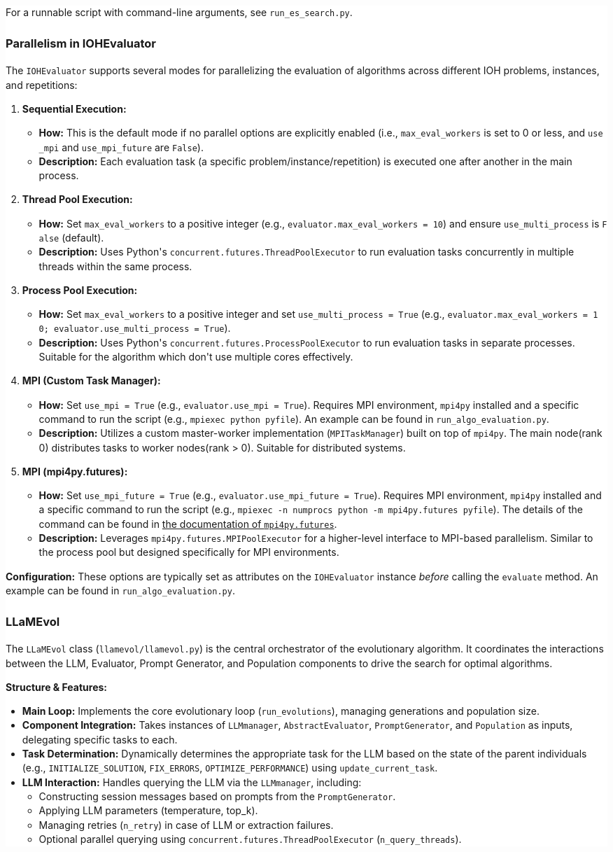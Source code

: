 ```python
```

For a runnable script with command-line arguments, see `run_es_search.py`.

### Parallelism in IOHEvaluator

The `IOHEvaluator` supports several modes for parallelizing the evaluation of algorithms across different IOH problems, instances, and repetitions:

1.  **Sequential Execution:**
    - **How:** This is the default mode if no parallel options are explicitly enabled (i.e., `max_eval_workers` is set to 0 or less, and `use_mpi` and `use_mpi_future` are `False`).
    - **Description:** Each evaluation task (a specific problem/instance/repetition) is executed one after another in the main process.

2.  **Thread Pool Execution:**
    - **How:** Set `max_eval_workers` to a positive integer (e.g., `evaluator.max_eval_workers = 10`) and ensure `use_multi_process` is `False` (default).
    - **Description:** Uses Python's `concurrent.futures.ThreadPoolExecutor` to run evaluation tasks concurrently in multiple threads within the same process. 

3.  **Process Pool Execution:**
    - **How:** Set `max_eval_workers` to a positive integer and set `use_multi_process = True` (e.g., `evaluator.max_eval_workers = 10; evaluator.use_multi_process = True`).
    - **Description:** Uses Python's `concurrent.futures.ProcessPoolExecutor` to run evaluation tasks in separate processes. Suitable for the algorithm which don't use multiple cores effectively. 

4.  **MPI (Custom Task Manager):**
    - **How:** Set `use_mpi = True` (e.g., `evaluator.use_mpi = True`). Requires MPI environment, `mpi4py` installed and a specific command to run the script (e.g., `mpiexec python pyfile`). An example can be found in `run_algo_evaluation.py`.
    - **Description:** Utilizes a custom master-worker implementation (`MPITaskManager`) built on top of `mpi4py`. The main node(rank 0) distributes tasks to worker nodes(rank > 0). Suitable for distributed systems.

5.  **MPI (mpi4py.futures):**
    - **How:** Set `use_mpi_future = True` (e.g., `evaluator.use_mpi_future = True`). Requires MPI environment, `mpi4py` installed and a specific command to run the script (e.g., `mpiexec -n numprocs python -m mpi4py.futures pyfile`). The details of the command can be found in [the documentation of `mpi4py.futures`](https://mpi4py.readthedocs.io/en/stable/mpi4py.futures.html#command-line). 
    - **Description:** Leverages `mpi4py.futures.MPIPoolExecutor` for a higher-level interface to MPI-based parallelism. Similar to the process pool but designed specifically for MPI environments.

**Configuration:**
These options are typically set as attributes on the `IOHEvaluator` instance *before* calling the `evaluate` method. An example can be found in `run_algo_evaluation.py`.

### LLaMEvol
The `LLaMEvol` class (`llamevol/llamevol.py`) is the central orchestrator of the evolutionary algorithm. It coordinates the interactions between the LLM, Evaluator, Prompt Generator, and Population components to drive the search for optimal algorithms.

**Structure & Features:**
- **Main Loop:** Implements the core evolutionary loop (`run_evolutions`), managing generations and population size.
- **Component Integration:** Takes instances of `LLMmanager`, `AbstractEvaluator`, `PromptGenerator`, and `Population` as inputs, delegating specific tasks to each.
- **Task Determination:** Dynamically determines the appropriate task for the LLM based on the state of the parent individuals (e.g., `INITIALIZE_SOLUTION`, `FIX_ERRORS`, `OPTIMIZE_PERFORMANCE`) using `update_current_task`.
- **LLM Interaction:** Handles querying the LLM via the `LLMmanager`, including:
    - Constructing session messages based on prompts from the `PromptGenerator`.
    - Applying LLM parameters (temperature, top_k).
    - Managing retries (`n_retry`) in case of LLM or extraction failures.
    - Optional parallel querying using `concurrent.futures.ThreadPoolExecutor` (`n_query_threads`).